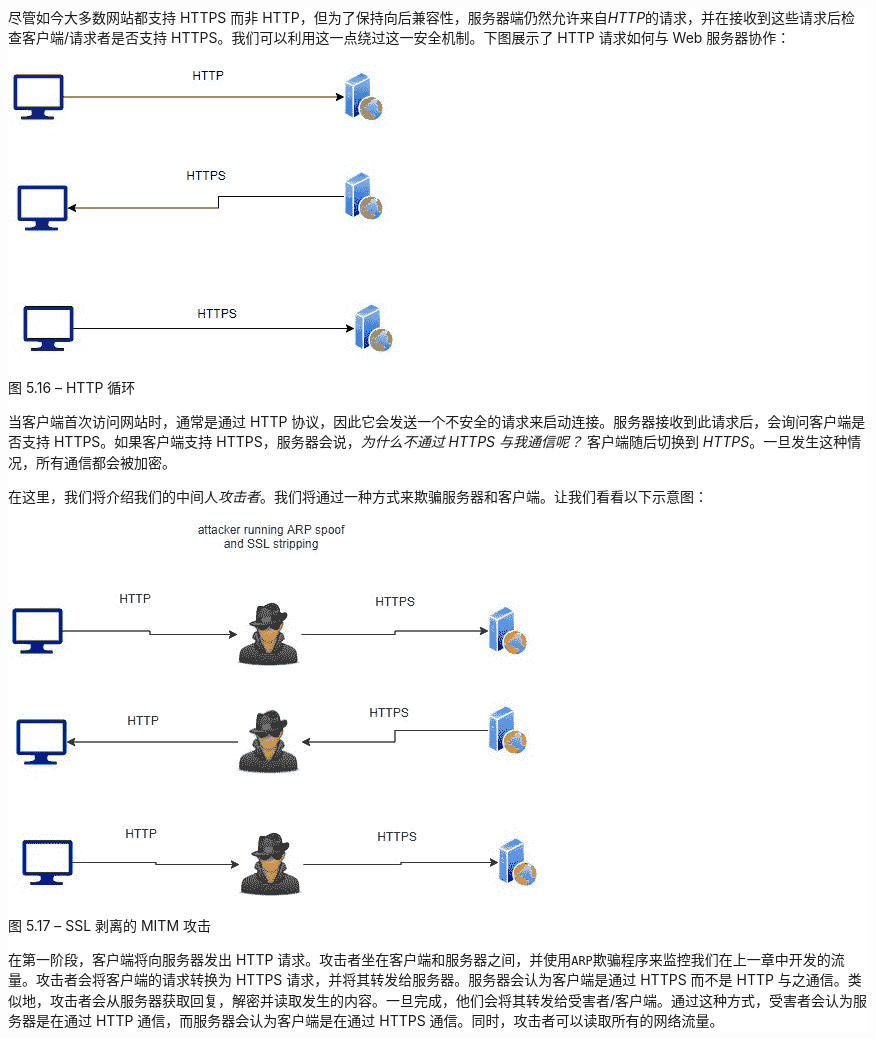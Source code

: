 尽管如今大多数网站都支持 HTTPS 而非 HTTP，但为了保持向后兼容性，服务器端仍然允许来自*HTTP*的请求，并在接收到这些请求后检查客户端/请求者是否支持 HTTPS。我们可以利用这一点绕过这一安全机制。下图展示了 HTTP 请求如何与 Web 服务器协作：

![图 5.16 – HTTP 循环](img/B14788_05_16.jpg)

图 5.16 – HTTP 循环

当客户端首次访问网站时，通常是通过 HTTP 协议，因此它会发送一个不安全的请求来启动连接。服务器接收到此请求后，会询问客户端是否支持 HTTPS。如果客户端支持 HTTPS，服务器会说，*为什么不通过 HTTPS 与我通信呢？* 客户端随后切换到 *HTTPS*。一旦发生这种情况，所有通信都会被加密。

在这里，我们将介绍我们的中间人*攻击者*。我们将通过一种方式来欺骗服务器和客户端。让我们看看以下示意图：

![图 5.17 – SSL 剥离的 MITM 攻击](img/B14788_05_17.jpg)

图 5.17 – SSL 剥离的 MITM 攻击

在第一阶段，客户端将向服务器发出 HTTP 请求。攻击者坐在客户端和服务器之间，并使用`ARP`欺骗程序来监控我们在上一章中开发的流量。攻击者会将客户端的请求转换为 HTTPS 请求，并将其转发给服务器。服务器会认为客户端是通过 HTTPS 而不是 HTTP 与之通信。类似地，攻击者会从服务器获取回复，解密并读取发生的内容。一旦完成，他们会将其转发给受害者/客户端。通过这种方式，受害者会认为服务器是在通过 HTTP 通信，而服务器会认为客户端是在通过 HTTPS 通信。同时，攻击者可以读取所有的网络流量。
